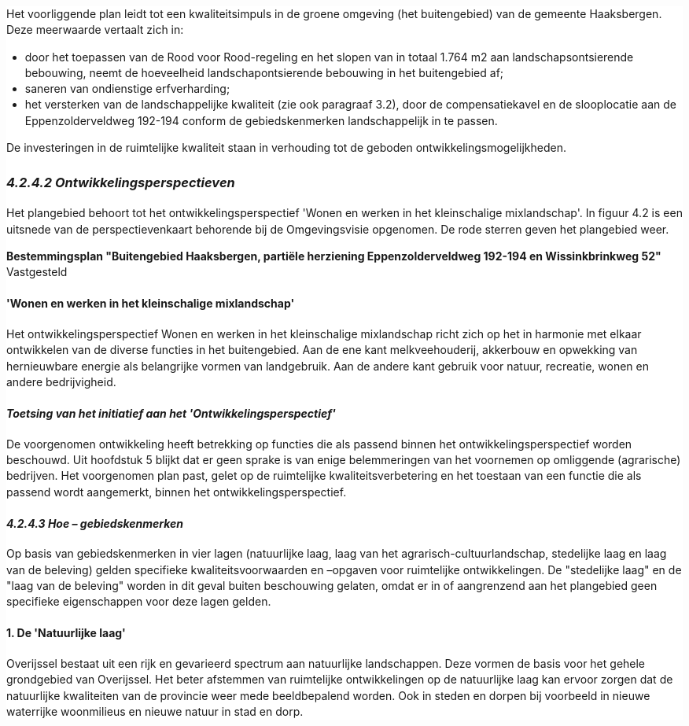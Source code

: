 Het voorliggende plan leidt tot een kwaliteitsimpuls in de groene omgeving (het buitengebied) van de gemeente Haaksbergen. Deze meerwaarde vertaalt zich in:

- door het toepassen van de Rood voor Rood-regeling en het slopen van in totaal 1.764 m2 aan landschapsontsierende bebouwing, neemt de hoeveelheid landschapontsierende bebouwing in het buitengebied af;
- saneren van ondienstige erfverharding;
- het versterken van de landschappelijke kwaliteit (zie ook paragraaf 3.2), door de compensatiekavel en de slooplocatie aan de Eppenzolderveldweg 192-194 conform de gebiedskenmerken landschappelijk in te passen.

De investeringen in de ruimtelijke kwaliteit staan in verhouding tot de geboden ontwikkelingsmogelijkheden.

### *4.2.4.2 Ontwikkelingsperspectieven*

Het plangebied behoort tot het ontwikkelingsperspectief 'Wonen en werken in het kleinschalige mixlandschap'. In figuur 4.2 is een uitsnede van de perspectievenkaart behorende bij de Omgevingsvisie opgenomen. De rode sterren geven het plangebied weer.

**Bestemmingsplan "Buitengebied Haaksbergen, partiële herziening Eppenzolderveldweg 192-194 en Wissinkbrinkweg 52"** Vastgesteld

#### 'Wonen en werken in het kleinschalige mixlandschap'

Het ontwikkelingsperspectief Wonen en werken in het kleinschalige mixlandschap richt zich op het in harmonie met elkaar ontwikkelen van de diverse functies in het buitengebied. Aan de ene kant melkveehouderij, akkerbouw en opwekking van hernieuwbare energie als belangrijke vormen van landgebruik. Aan de andere kant gebruik voor natuur, recreatie, wonen en andere bedrijvigheid.

#### *Toetsing van het initiatief aan het 'Ontwikkelingsperspectief'*

De voorgenomen ontwikkeling heeft betrekking op functies die als passend binnen het ontwikkelingsperspectief worden beschouwd. Uit hoofdstuk 5 blijkt dat er geen sprake is van enige belemmeringen van het voornemen op omliggende (agrarische) bedrijven. Het voorgenomen plan past, gelet op de ruimtelijke kwaliteitsverbetering en het toestaan van een functie die als passend wordt aangemerkt, binnen het ontwikkelingsperspectief.

#### *4.2.4.3 Hoe – gebiedskenmerken*

Op basis van gebiedskenmerken in vier lagen (natuurlijke laag, laag van het agrarisch-cultuurlandschap, stedelijke laag en laag van de beleving) gelden specifieke kwaliteitsvoorwaarden en –opgaven voor ruimtelijke ontwikkelingen. De "stedelijke laag" en de "laag van de beleving" worden in dit geval buiten beschouwing gelaten, omdat er in of aangrenzend aan het plangebied geen specifieke eigenschappen voor deze lagen gelden.

#### 1. De 'Natuurlijke laag'

Overijssel bestaat uit een rijk en gevarieerd spectrum aan natuurlijke landschappen. Deze vormen de basis voor het gehele grondgebied van Overijssel. Het beter afstemmen van ruimtelijke ontwikkelingen op de natuurlijke laag kan ervoor zorgen dat de natuurlijke kwaliteiten van de provincie weer mede beeldbepalend worden. Ook in steden en dorpen bij voorbeeld in nieuwe waterrijke woonmilieus en nieuwe natuur in stad en dorp.
